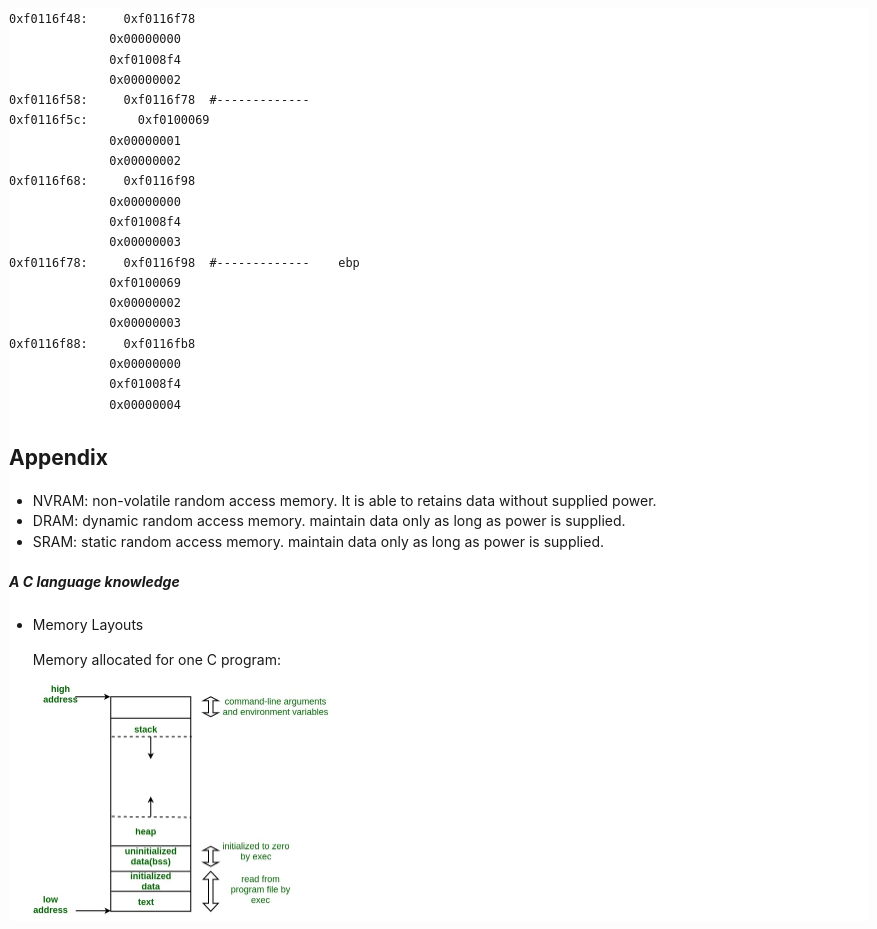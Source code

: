   ```assembly
  0xf0116f48:     0xf0116f78      
  				0x00000000      
  				0xf01008f4      
  				0x00000002
  0xf0116f58:     0xf0116f78  #-------------      
  0xf0116f5c:		0xf0100069      
  				0x00000001      
  				0x00000002
  0xf0116f68:     0xf0116f98      
  				0x00000000      
  				0xf01008f4      
  				0x00000003
  0xf0116f78:     0xf0116f98  #-------------    ebp 
  				0xf0100069      
  				0x00000002      
  				0x00000003
  0xf0116f88:     0xf0116fb8      
  				0x00000000      
  				0xf01008f4      
  				0x00000004
  ```

  

  

## Appendix

- NVRAM: non-volatile random access memory. It is able to retains data without supplied power.
- DRAM: dynamic random access memory. maintain data only as long as power is supplied.
- SRAM: static random access memory. maintain data only as long as power is supplied.

##### A C language knowledge

- Memory Layouts

  Memory allocated for one C program:

  <img src="memoryLayoutC.jpg" alt="memoryLayoutC" style="zoom:50%;" />
